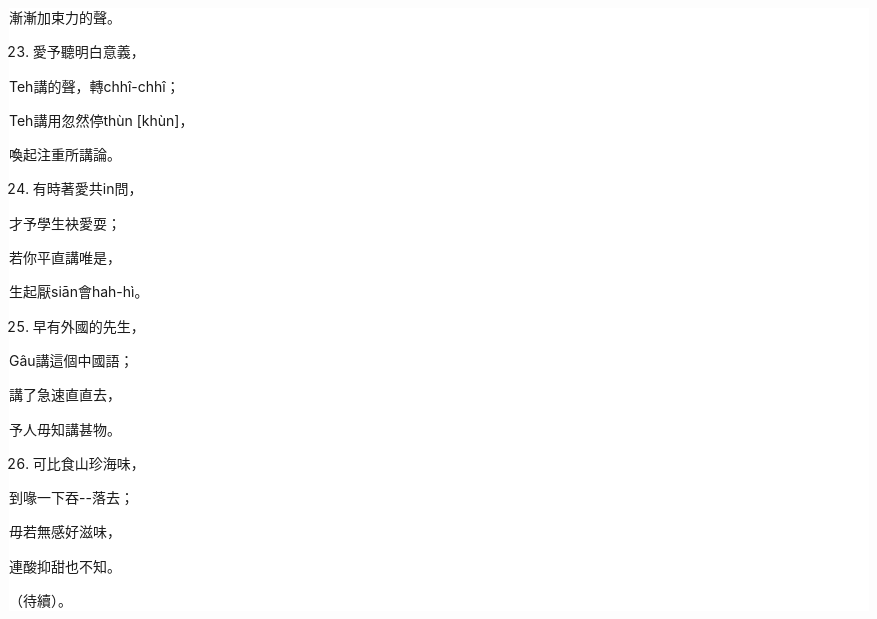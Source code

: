 漸漸加束力的聲。

23. 愛予聽明白意義，

Teh講的聲，轉chhî-chhî；

Teh講用忽然停thùn [khùn]，

喚起注重所講論。

24. 有時著愛共in問，

才予學生袂愛耍；

若你平直講唯是，

生起厭siān會hah-hì。

25. 早有外國的先生，

Gâu講這個中國語；

講了急速直直去，

予人毋知講甚物。

26. 可比食山珍海味，

到喙一下吞--落去；

毋若無感好滋味，

連酸抑甜也不知。

（待續）。
